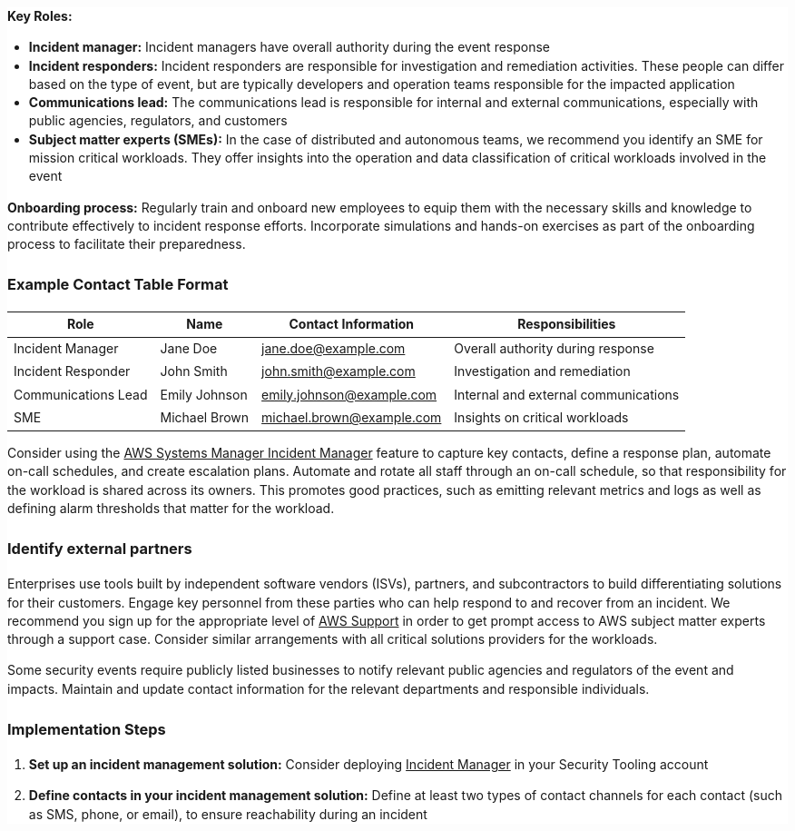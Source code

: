 **Key Roles:**

- **Incident manager:** Incident managers have overall authority during the event response
- **Incident responders:** Incident responders are responsible for investigation and remediation activities. These people can differ based on the type of event, but are typically developers and operation teams responsible for the impacted application
- **Communications lead:** The communications lead is responsible for internal and external communications, especially with public agencies, regulators, and customers
- **Subject matter experts (SMEs):** In the case of distributed and autonomous teams, we recommend you identify an SME for mission critical workloads. They offer insights into the operation and data classification of critical workloads involved in the event

**Onboarding process:** Regularly train and onboard new employees to equip them with the necessary skills and knowledge to contribute effectively to incident response efforts. Incorporate simulations and hands-on exercises as part of the onboarding process to facilitate their preparedness.

### Example Contact Table Format

| Role | Name | Contact Information | Responsibilities |
|------|------|-------------------|------------------|
| Incident Manager | Jane Doe | jane.doe@example.com | Overall authority during response |
| Incident Responder | John Smith | john.smith@example.com | Investigation and remediation |
| Communications Lead | Emily Johnson | emily.johnson@example.com | Internal and external communications |
| SME | Michael Brown | michael.brown@example.com | Insights on critical workloads |

Consider using the [AWS Systems Manager Incident Manager](https://docs.aws.amazon.com/incident-manager/latest/userguide/what-is-incident-manager.html) feature to capture key contacts, define a response plan, automate on-call schedules, and create escalation plans. Automate and rotate all staff through an on-call schedule, so that responsibility for the workload is shared across its owners. This promotes good practices, such as emitting relevant metrics and logs as well as defining alarm thresholds that matter for the workload.

### Identify external partners

Enterprises use tools built by independent software vendors (ISVs), partners, and subcontractors to build differentiating solutions for their customers. Engage key personnel from these parties who can help respond to and recover from an incident. We recommend you sign up for the appropriate level of [AWS Support](https://aws.amazon.com/support/) in order to get prompt access to AWS subject matter experts through a support case. Consider similar arrangements with all critical solutions providers for the workloads.

Some security events require publicly listed businesses to notify relevant public agencies and regulators of the event and impacts. Maintain and update contact information for the relevant departments and responsible individuals.
### Implementation Steps

1. **Set up an incident management solution:** Consider deploying [Incident Manager](https://docs.aws.amazon.com/incident-manager/latest/userguide/what-is-incident-manager.html) in your Security Tooling account

2. **Define contacts in your incident management solution:** Define at least two types of contact channels for each contact (such as SMS, phone, or email), to ensure reachability during an incident
